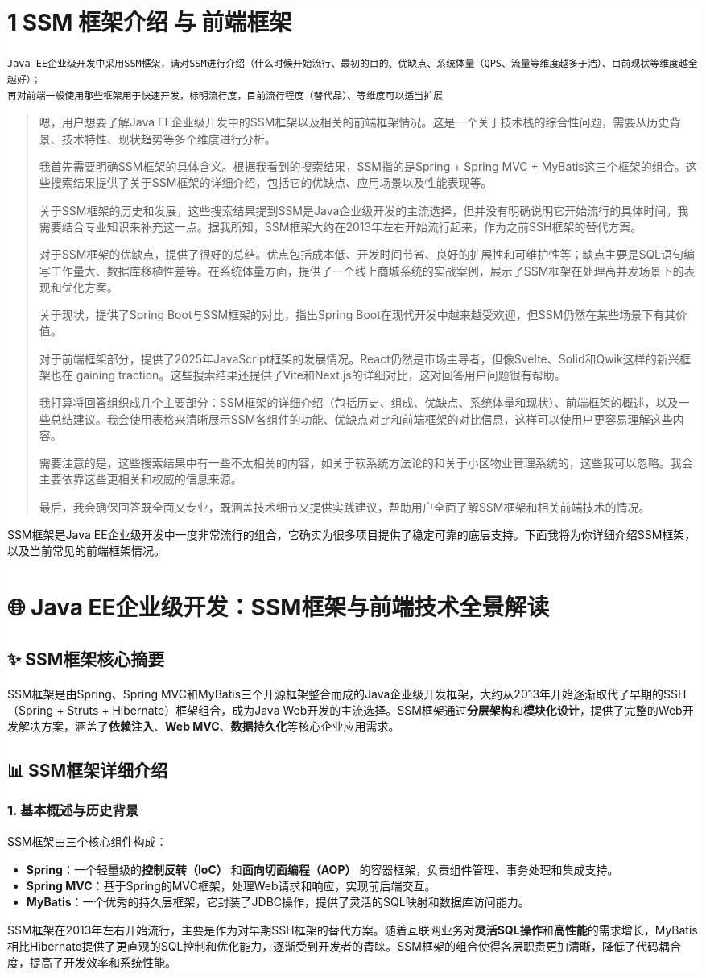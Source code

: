# 1 SSM 框架介绍 与 前端框架

```plain text
Java EE企业级开发中采用SSM框架，请对SSM进行介绍（什么时候开始流行、最初的目的、优缺点、系统体量（QPS、流量等维度越多于浩）、目前现状等维度越全越好）；
再对前端一般使用那些框架用于快速开发，标明流行度，目前流行程度（替代品）、等维度可以适当扩展
```

> 嗯，用户想要了解Java EE企业级开发中的SSM框架以及相关的前端框架情况。这是一个关于技术栈的综合性问题，需要从历史背景、技术特性、现状趋势等多个维度进行分析。
>
> 我首先需要明确SSM框架的具体含义。根据我看到的搜索结果，SSM指的是Spring + Spring MVC + MyBatis这三个框架的组合。这些搜索结果提供了关于SSM框架的详细介绍，包括它的优缺点、应用场景以及性能表现等。
>
> 关于SSM框架的历史和发展，这些搜索结果提到SSM是Java企业级开发的主流选择，但并没有明确说明它开始流行的具体时间。我需要结合专业知识来补充这一点。据我所知，SSM框架大约在2013年左右开始流行起来，作为之前SSH框架的替代方案。
>
> 对于SSM框架的优缺点，提供了很好的总结。优点包括成本低、开发时间节省、良好的扩展性和可维护性等；缺点主要是SQL语句编写工作量大、数据库移植性差等。在系统体量方面，提供了一个线上商城系统的实战案例，展示了SSM框架在处理高并发场景下的表现和优化方案。
>
> 关于现状，提供了Spring Boot与SSM框架的对比，指出Spring Boot在现代开发中越来越受欢迎，但SSM仍然在某些场景下有其价值。
>
> 对于前端框架部分，提供了2025年JavaScript框架的发展情况。React仍然是市场主导者，但像Svelte、Solid和Qwik这样的新兴框架也在 gaining traction。这些搜索结果还提供了Vite和Next.js的详细对比，这对回答用户问题很有帮助。
>
> 我打算将回答组织成几个主要部分：SSM框架的详细介绍（包括历史、组成、优缺点、系统体量和现状）、前端框架的概述，以及一些总结建议。我会使用表格来清晰展示SSM各组件的功能、优缺点对比和前端框架的对比信息，这样可以使用户更容易理解这些内容。
>
> 需要注意的是，这些搜索结果中有一些不太相关的内容，如关于软系统方法论的和关于小区物业管理系统的，这些我可以忽略。我会主要依靠这些更相关和权威的信息来源。
>
> 最后，我会确保回答既全面又专业，既涵盖技术细节又提供实践建议，帮助用户全面了解SSM框架和相关前端技术的情况。

SSM框架是Java EE企业级开发中一度非常流行的组合，它确实为很多项目提供了稳定可靠的底层支持。下面我将为你详细介绍SSM框架，以及当前常见的前端框架情况。

# 🌐 Java EE企业级开发：SSM框架与前端技术全景解读

## ✨ SSM框架核心摘要

SSM框架是由Spring、Spring MVC和MyBatis三个开源框架整合而成的Java企业级开发框架，大约从2013年开始逐渐取代了早期的SSH（Spring + Struts + Hibernate）框架组合，成为Java Web开发的主流选择。SSM框架通过**分层架构**和**模块化设计**，提供了完整的Web开发解决方案，涵盖了**依赖注入**、**Web MVC**、**数据持久化**等核心企业应用需求。

## 📊 SSM框架详细介绍

### 1. 基本概述与历史背景

SSM框架由三个核心组件构成：
-   **Spring**：一个轻量级的**控制反转（IoC）** 和**面向切面编程（AOP）** 的容器框架，负责组件管理、事务处理和集成支持。
-   **Spring MVC**：基于Spring的MVC框架，处理Web请求和响应，实现前后端交互。
-   **MyBatis**：一个优秀的持久层框架，它封装了JDBC操作，提供了灵活的SQL映射和数据库访问能力。

SSM框架在2013年左右开始流行，主要是作为对早期SSH框架的替代方案。随着互联网业务对**灵活SQL操作**和**高性能**的需求增长，MyBatis相比Hibernate提供了更直观的SQL控制和优化能力，逐渐受到开发者的青睐。SSM框架的组合使得各层职责更加清晰，降低了代码耦合度，提高了开发效率和系统性能。
